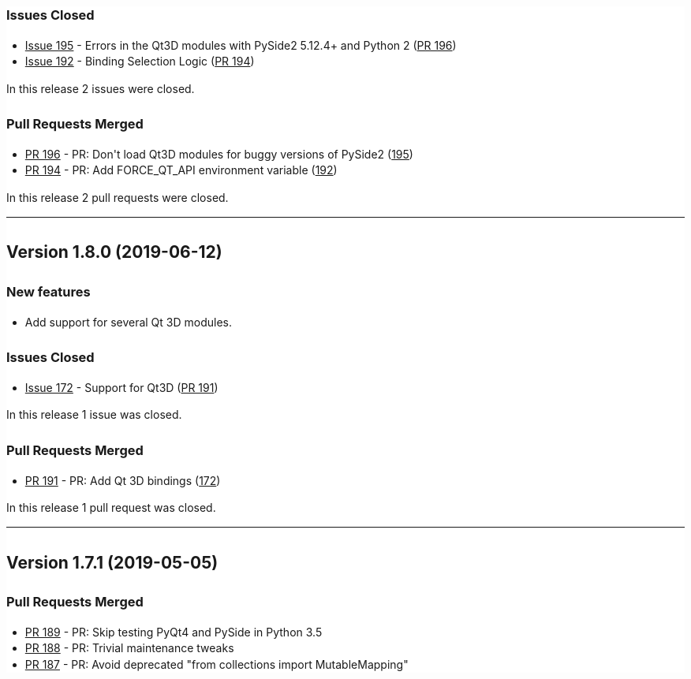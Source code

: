### Issues Closed

* [Issue 195](https://github.com/spyder-ide/qtpy/issues/195) - Errors in the Qt3D modules with PySide2 5.12.4+ and Python 2 ([PR 196](https://github.com/spyder-ide/qtpy/pull/196))
* [Issue 192](https://github.com/spyder-ide/qtpy/issues/192) - Binding Selection Logic ([PR 194](https://github.com/spyder-ide/qtpy/pull/194))

In this release 2 issues were closed.

### Pull Requests Merged

* [PR 196](https://github.com/spyder-ide/qtpy/pull/196) - PR: Don't load Qt3D modules for buggy versions of PySide2 ([195](https://github.com/spyder-ide/qtpy/issues/195))
* [PR 194](https://github.com/spyder-ide/qtpy/pull/194) - PR: Add FORCE_QT_API environment variable ([192](https://github.com/spyder-ide/qtpy/issues/192))

In this release 2 pull requests were closed.


----


## Version 1.8.0 (2019-06-12)

### New features

* Add support for several Qt 3D modules.

### Issues Closed

* [Issue 172](https://github.com/spyder-ide/qtpy/issues/172) - Support for Qt3D ([PR 191](https://github.com/spyder-ide/qtpy/pull/191))

In this release 1 issue was closed.

### Pull Requests Merged

* [PR 191](https://github.com/spyder-ide/qtpy/pull/191) - PR: Add Qt 3D bindings ([172](https://github.com/spyder-ide/qtpy/issues/172))

In this release 1 pull request was closed.


----


## Version 1.7.1 (2019-05-05)


### Pull Requests Merged

* [PR 189](https://github.com/spyder-ide/qtpy/pull/189) - PR: Skip testing PyQt4 and PySide in Python 3.5
* [PR 188](https://github.com/spyder-ide/qtpy/pull/188) - PR: Trivial maintenance tweaks
* [PR 187](https://github.com/spyder-ide/qtpy/pull/187) - PR: Avoid deprecated "from collections import MutableMapping"
